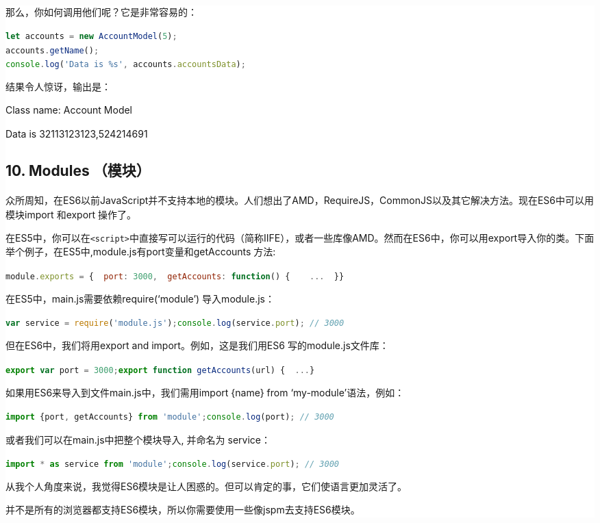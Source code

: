 那么，你如何调用他们呢？它是非常容易的：

```jsx
let accounts = new AccountModel(5);
accounts.getName();
console.log('Data is %s', accounts.accountsData);
```

结果令人惊讶，输出是：

Class name: Account Model

Data is 32113123123,524214691

## 10. Modules （模块）

众所周知，在ES6以前JavaScript并不支持本地的模块。人们想出了AMD，RequireJS，CommonJS以及其它解决方法。现在ES6中可以用模块import 和export 操作了。

在ES5中，你可以在`<script>`中直接写可以运行的代码（简称IIFE），或者一些库像AMD。然而在ES6中，你可以用export导入你的类。下面举个例子，在ES5中,module.js有port变量和getAccounts 方法:

```jsx
module.exports = {  port: 3000,  getAccounts: function() {    ...  }}
```

在ES5中，main.js需要依赖require(‘module’) 导入module.js：

```jsx
var service = require('module.js');console.log(service.port); // 3000 
```

但在ES6中，我们将用export and import。例如，这是我们用ES6 写的module.js文件库：

```jsx
export var port = 3000;export function getAccounts(url) {  ...}
```

如果用ES6来导入到文件main.js中，我们需用import {name} from ‘my-module’语法，例如：

```jsx
import {port, getAccounts} from 'module';console.log(port); // 3000
```

或者我们可以在main.js中把整个模块导入, 并命名为 service：

```jsx
import * as service from 'module';console.log(service.port); // 3000
```

从我个人角度来说，我觉得ES6模块是让人困惑的。但可以肯定的事，它们使语言更加灵活了。

并不是所有的浏览器都支持ES6模块，所以你需要使用一些像jspm去支持ES6模块。